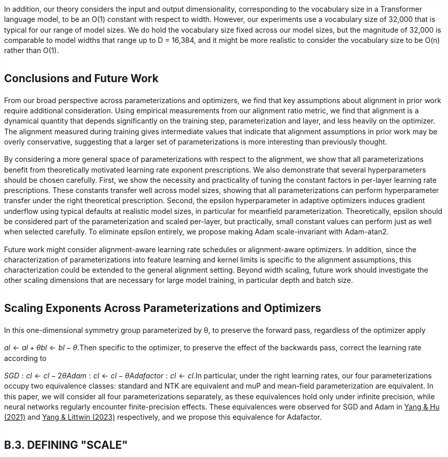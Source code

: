 In addition, our theory considers the input and output dimensionality, corresponding to the vocabulary size in a Transformer language model, to be an O(1) constant with respect to width. However, our experiments use a vocabulary size of 32,000 that is typical for our range of model sizes. We do hold the vocabulary size fixed across our model sizes, but the magnitude of 32,000 is comparable to model widths that range up to D = 16,384, and it might be more realistic to consider the vocabulary size to be O(n) rather than O(1).

## Conclusions and Future Work

From our broad perspective across parameterizations and optimizers, we find that key assumptions about alignment in prior work require additional consideration. Using empirical measurements from our alignment ratio metric, we find that alignment is a dynamical quantity that depends significantly on the training step, parameterization and layer, and less heavily on the optimizer. The alignment measured during training gives intermediate values that indicate that alignment assumptions in prior work may be overly conservative, suggesting that a larger set of parameterizations is more interesting than previously thought.

By considering a more general space of parameterizations with respect to the alignment, we show that all parameterizations benefit from theoretically motivated learning rate exponent prescriptions. We also demonstrate that several hyperparameters should be chosen carefully. First, we show the necessity and practicality of tuning the constant factors in per-layer learning rate prescriptions. These constants transfer well across model sizes, showing that all parameterizations can perform hyperparameter transfer under the right theoretical prescription. Second, the epsilon hyperparameter in adaptive optimizers induces gradient underflow using typical defaults at realistic model sizes, in particular for meanfield parameterization. Theoretically, epsilon should be considered part of the parameterization and scaled per-layer, but practically, small constant values can perform just as well when selected carefully. To eliminate epsilon entirely, we propose making Adam scale-invariant with Adam-atan2.

Future work might consider alignment-aware learning rate schedules or alignment-aware optimizers. In addition, since the characterization of parameterizations into feature learning and kernel limits is specific to the alignment assumptions, this characterization could be extended to the general alignment setting. Beyond width scaling, future work should investigate the other scaling dimensions that are necessary for large model training, in particular depth and batch size.

## Scaling Exponents Across Parameterizations and Optimizers

In this one-dimensional symmetry group parameterized by θ, to preserve the forward pass, regardless of the optimizer apply

$a l ← a l + θ b l ← b l -θ.$Then specific to the optimizer, to preserve the effect of the backwards pass, correct the learning rate according to

$SGD: c l ← c l -2θ Adam: c l ← c l -θ Adafactor: c l ← c l .$In particular, under the right learning rates, our four parameterizations occupy two equivalence classes: standard and NTK are equivalent and muP and mean-field parameterization are equivalent. In this paper, we will consider all four parameterizations separately, as these equivalences hold only under infinite precision, while neural networks regularly encounter finite-precision effects. These equivalences were observed for SGD and Adam in [Yang & Hu (2021)](#b60) and [Yang & Littwin (2023)](#b61) respectively, and we propose this equivalence for Adafactor.

## B.3. DEFINING "SCALE"
